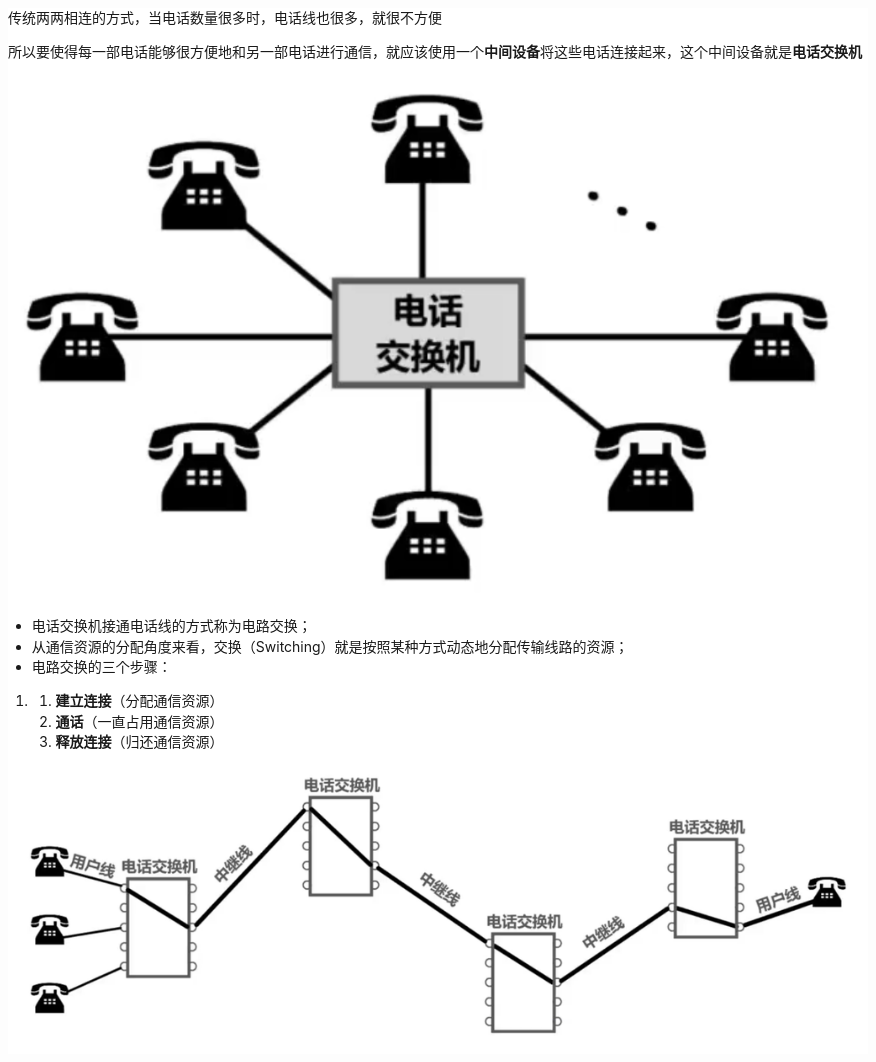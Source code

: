 

传统两两相连的方式，当电话数量很多时，电话线也很多，就很不方便

所以要使得每一部电话能够很方便地和另一部电话进行通信，就应该使用一个**中间设备**将这些电话连接起来，这个中间设备就是**电话交换机**

![img](./.assets/1685983823214-29314d52-5416-4db6-8fc8-75e0d86c3d49.png)

- 电话交换机接通电话线的方式称为电路交换；
- 从通信资源的分配角度来看，交换（Switching）就是按照某种方式动态地分配传输线路的资源；
- 电路交换的三个步骤：

1. 1. **建立连接**（分配通信资源）
   2. **通话**（一直占用通信资源）
   3. **释放连接**（归还通信资源）

![img](./.assets/1685983879373-2adcf781-4071-4c0b-a643-23d6037d5101.png)
